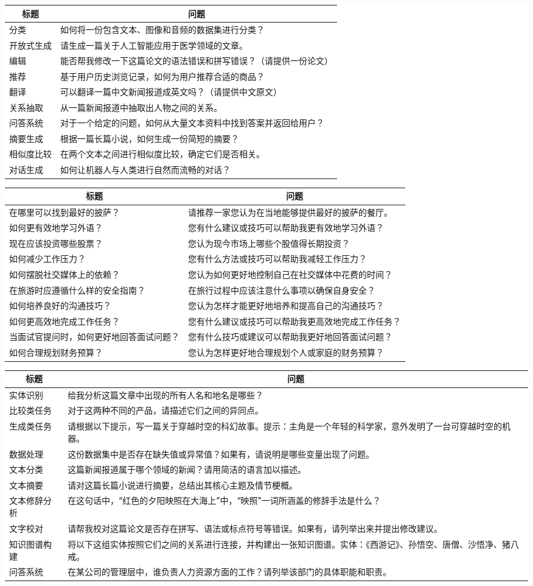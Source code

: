 | 标题 | 问题 |
| --- | --- |
| 分类 | 如何将一份包含文本、图像和音频的数据集进行分类？ |
| 开放式生成 | 请生成一篇关于人工智能应用于医学领域的文章。 |
| 编辑 | 能否帮我修改一下这篇论文的语法错误和拼写错误？（请提供一份论文）|
| 推荐 | 基于用户历史浏览记录，如何为用户推荐合适的商品？ |
| 翻译 | 可以翻译一篇中文新闻报道成英文吗？（请提供中文原文）|
| 关系抽取 | 从一篇新闻报道中抽取出人物之间的关系。|
| 问答系统 | 对于一个给定的问题，如何从大量文本资料中找到答案并返回给用户？ |
| 摘要生成 | 根据一篇长篇小说，如何生成一份简短的摘要？ |
| 相似度比较 | 在两个文本之间进行相似度比较，确定它们是否相关。 |
| 对话生成 | 如何让机器人与人类进行自然而流畅的对话？ |

| 标题 | 问题 |
| --- | --- |
| 在哪里可以找到最好的披萨？ | 请推荐一家您认为在当地能够提供最好的披萨的餐厅。 |
| 如何更有效地学习外语？ | 您有什么建议或技巧可以帮助我更有效地学习外语？|
| 现在应该投资哪些股票？ | 您认为现今市场上哪些个股值得长期投资？|
| 如何减少工作压力？|您有什么方法或技巧可以帮助我减轻工作压力？|
| 如何摆脱社交媒体上的依赖？| 您认为如何更好地控制自己在社交媒体中花费的时间？|
| 在旅游时应遵循什么样的安全指南？|在旅行过程中应该注意什么事项以确保自身安全？|
| 如何培养良好的沟通技巧？|您认为怎样才能更好地培养和提高自己的沟通技巧？|
| 如何更高效地完成工作任务？|您有什么建议或技巧可以帮助我更高效地完成工作任务？|
| 当面试官提问时，如何更好地回答面试问题？|您有什么技巧或建议可以帮助我更好地回答面试问题？|
| 如何合理规划财务预算？|您认为怎样更好地合理规划个人或家庭的财务预算？|

| 标题 | 问题 |
| --- | --- |
| 实体识别 | 给我分析这篇文章中出现的所有人名和地名是哪些？ |
| 比较类任务 | 对于这两种不同的产品，请描述它们之间的异同点。 |
| 生成类任务 | 请根据以下提示，写一篇关于穿越时空的科幻故事。提示：主角是一个年轻的科学家，意外发明了一台可穿越时空的机器。 |
| 数据处理 | 这份数据集中是否存在缺失值或异常值？如果有，请说明是哪些变量出现了问题。 |
| 文本分类 | 这篇新闻报道属于哪个领域的新闻？请用简洁的语言加以描述。 |
| 文本摘要 | 请对这篇长篇小说进行摘要，总结出其核心主题及情节梗概。 |
| 文本修辞分析 | 在这句话中，“红色的夕阳映照在大海上”中，“映照”一词所涵盖的修辞手法是什么？ |
| 文字校对 | 请帮我校对这篇论文是否存在拼写、语法或标点符号等错误。如果有，请列举出来并提出修改建议。 |
| 知识图谱构建 | 将以下这组实体按照它们之间的关系进行连接，并构建出一张知识图谱。实体：《西游记》、孙悟空、唐僧、沙悟净、猪八戒。 |
| 问答系统 | 在某公司的管理层中，谁负责人力资源方面的工作？请列举该部门的具体职能和职责。 |
